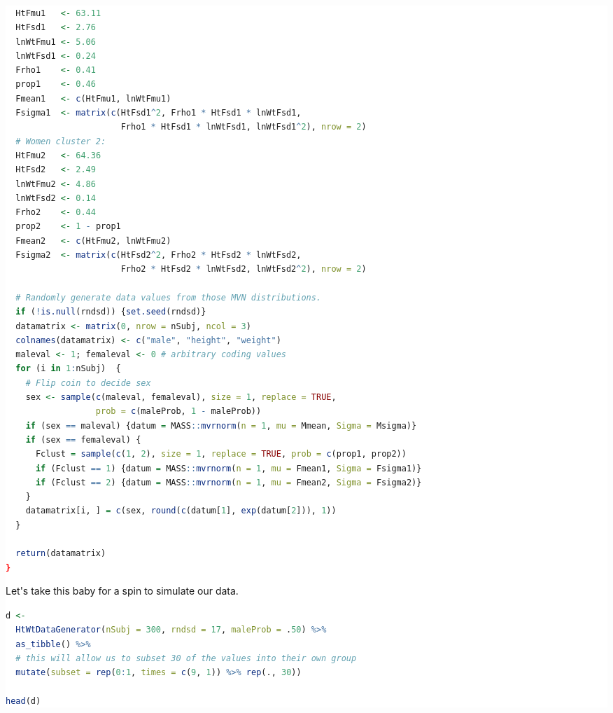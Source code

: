 ```r
  HtFmu1   <- 63.11
  HtFsd1   <- 2.76
  lnWtFmu1 <- 5.06
  lnWtFsd1 <- 0.24
  Frho1    <- 0.41
  prop1    <- 0.46
  Fmean1   <- c(HtFmu1, lnWtFmu1)
  Fsigma1  <- matrix(c(HtFsd1^2, Frho1 * HtFsd1 * lnWtFsd1,
                       Frho1 * HtFsd1 * lnWtFsd1, lnWtFsd1^2), nrow = 2)
  # Women cluster 2:
  HtFmu2   <- 64.36
  HtFsd2   <- 2.49
  lnWtFmu2 <- 4.86
  lnWtFsd2 <- 0.14
  Frho2    <- 0.44
  prop2    <- 1 - prop1
  Fmean2   <- c(HtFmu2, lnWtFmu2)
  Fsigma2  <- matrix(c(HtFsd2^2, Frho2 * HtFsd2 * lnWtFsd2,
                       Frho2 * HtFsd2 * lnWtFsd2, lnWtFsd2^2), nrow = 2)
  
  # Randomly generate data values from those MVN distributions.
  if (!is.null(rndsd)) {set.seed(rndsd)}
  datamatrix <- matrix(0, nrow = nSubj, ncol = 3)
  colnames(datamatrix) <- c("male", "height", "weight")
  maleval <- 1; femaleval <- 0 # arbitrary coding values
  for (i in 1:nSubj)  {
    # Flip coin to decide sex
    sex <- sample(c(maleval, femaleval), size = 1, replace = TRUE,
                  prob = c(maleProb, 1 - maleProb))
    if (sex == maleval) {datum = MASS::mvrnorm(n = 1, mu = Mmean, Sigma = Msigma)}
    if (sex == femaleval) {
      Fclust = sample(c(1, 2), size = 1, replace = TRUE, prob = c(prop1, prop2))
      if (Fclust == 1) {datum = MASS::mvrnorm(n = 1, mu = Fmean1, Sigma = Fsigma1)}
      if (Fclust == 2) {datum = MASS::mvrnorm(n = 1, mu = Fmean2, Sigma = Fsigma2)}
    }
    datamatrix[i, ] = c(sex, round(c(datum[1], exp(datum[2])), 1))
  }
  
  return(datamatrix)
}
```

Let's take this baby for a spin to simulate our data.


```r
d <- 
  HtWtDataGenerator(nSubj = 300, rndsd = 17, maleProb = .50) %>% 
  as_tibble() %>% 
  # this will allow us to subset 30 of the values into their own group
  mutate(subset = rep(0:1, times = c(9, 1)) %>% rep(., 30))

head(d)
```
